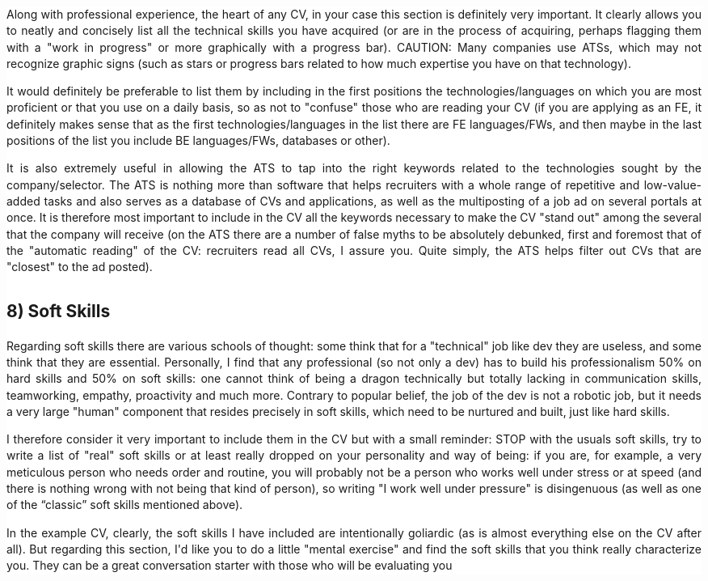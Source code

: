 <p align="justify">
Along with professional experience, the heart of any CV, in your case this section is definitely very important. It clearly allows you to neatly and concisely list all the technical skills you have acquired (or are in the process of acquiring, perhaps flagging them with a "work in progress" or more graphically with a progress bar). CAUTION: Many companies use ATSs, which may not recognize graphic signs (such as stars or progress bars related to how much expertise you have on that technology).
</p>

<p align="justify">
It would definitely be preferable to list them by including in the first positions the technologies/languages on which you are most proficient or that you use on a daily basis, so as not to "confuse" those who are reading your CV (if you are applying as an FE, it definitely makes sense that as the first technologies/languages in the list there are FE languages/FWs, and then maybe in the last positions of the list you include BE languages/FWs, databases or other).
</p>

<p align="justify">
It is also extremely useful in allowing the ATS to tap into the right keywords related to the technologies sought by the company/selector. The ATS is nothing more than software that helps recruiters with a whole range of repetitive and low-value-added tasks and also serves as a database of CVs and applications, as well as the multiposting of a job ad on several portals at once. It is therefore most important to include in the CV all the keywords necessary to make the CV "stand out" among the several that the company will receive (on the ATS there are a number of false myths to be absolutely debunked, first and foremost that of the "automatic reading" of the CV: recruiters read all CVs, I assure you. Quite simply, the ATS helps filter out CVs that are "closest" to the ad posted).
</p>

## 8) Soft Skills
<p align="justify">
Regarding soft skills there are various schools of thought: some think that for a "technical" job like dev they are useless, and some think that they are essential. Personally, I find that any professional (so not only a dev) has to build his professionalism 50% on hard skills and 50% on soft skills: one cannot think of being a dragon technically but totally lacking in communication skills, teamworking, empathy, proactivity and much more. Contrary to popular belief, the job of the dev is not a robotic job, but it needs a very large "human" component that resides precisely in soft skills, which need to be nurtured and built, just like hard skills.
</p>

<p align="justify">
I therefore consider it very important to include them in the CV but with a small reminder: STOP with the usuals soft skills, try to write a list of "real" soft skills or at least really dropped on your personality and way of being: if you are, for example, a very meticulous person who needs order and routine, you will probably not be a person who works well under stress or at speed (and there is nothing wrong with not being that kind of person), so writing "I work well under pressure" is disingenuous (as well as one of the “classic” soft skills mentioned above).
</p>

<p align="justify">
In the example CV, clearly, the soft skills I have included are intentionally goliardic (as is almost everything else on the CV after all). But regarding this section, I'd like you to do a little "mental exercise" and find the soft skills that you think really characterize you. They can be a great conversation starter with those who will be evaluating you
</p>
